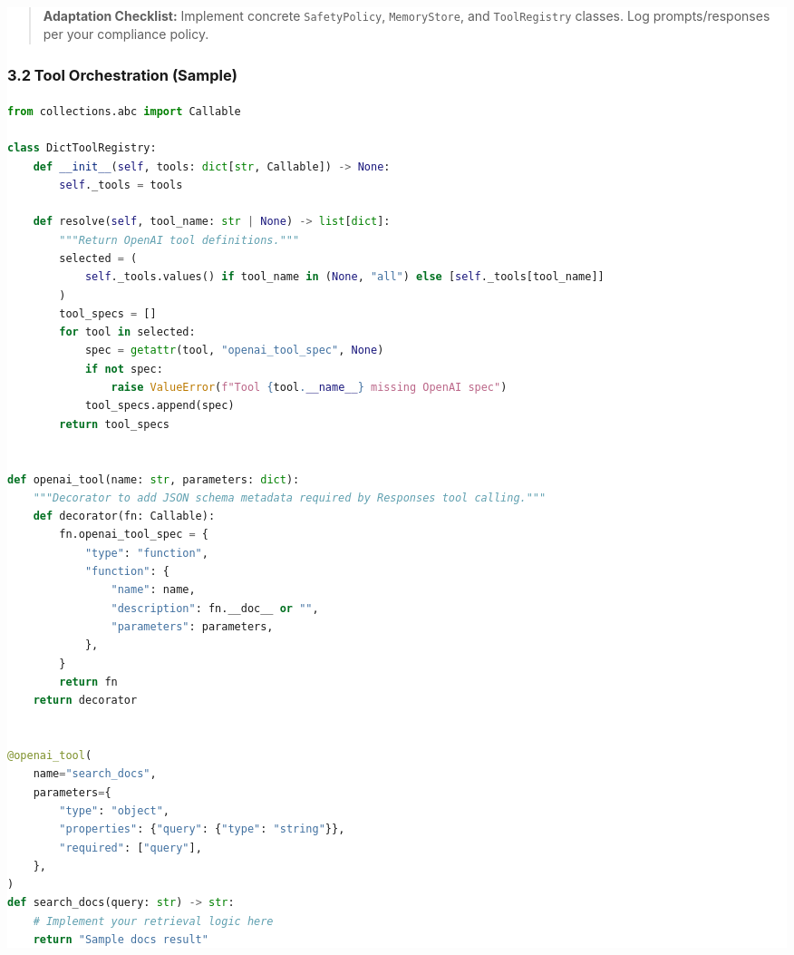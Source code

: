 > **Adaptation Checklist:** Implement concrete `SafetyPolicy`, `MemoryStore`, and `ToolRegistry` classes. Log prompts/responses per your compliance policy.

### 3.2 Tool Orchestration (Sample)

```python
from collections.abc import Callable

class DictToolRegistry:
    def __init__(self, tools: dict[str, Callable]) -> None:
        self._tools = tools

    def resolve(self, tool_name: str | None) -> list[dict]:
        """Return OpenAI tool definitions."""
        selected = (
            self._tools.values() if tool_name in (None, "all") else [self._tools[tool_name]]
        )
        tool_specs = []
        for tool in selected:
            spec = getattr(tool, "openai_tool_spec", None)
            if not spec:
                raise ValueError(f"Tool {tool.__name__} missing OpenAI spec")
            tool_specs.append(spec)
        return tool_specs


def openai_tool(name: str, parameters: dict):
    """Decorator to add JSON schema metadata required by Responses tool calling."""
    def decorator(fn: Callable):
        fn.openai_tool_spec = {
            "type": "function",
            "function": {
                "name": name,
                "description": fn.__doc__ or "",
                "parameters": parameters,
            },
        }
        return fn
    return decorator


@openai_tool(
    name="search_docs",
    parameters={
        "type": "object",
        "properties": {"query": {"type": "string"}},
        "required": ["query"],
    },
)
def search_docs(query: str) -> str:
    # Implement your retrieval logic here
    return "Sample docs result"
```

